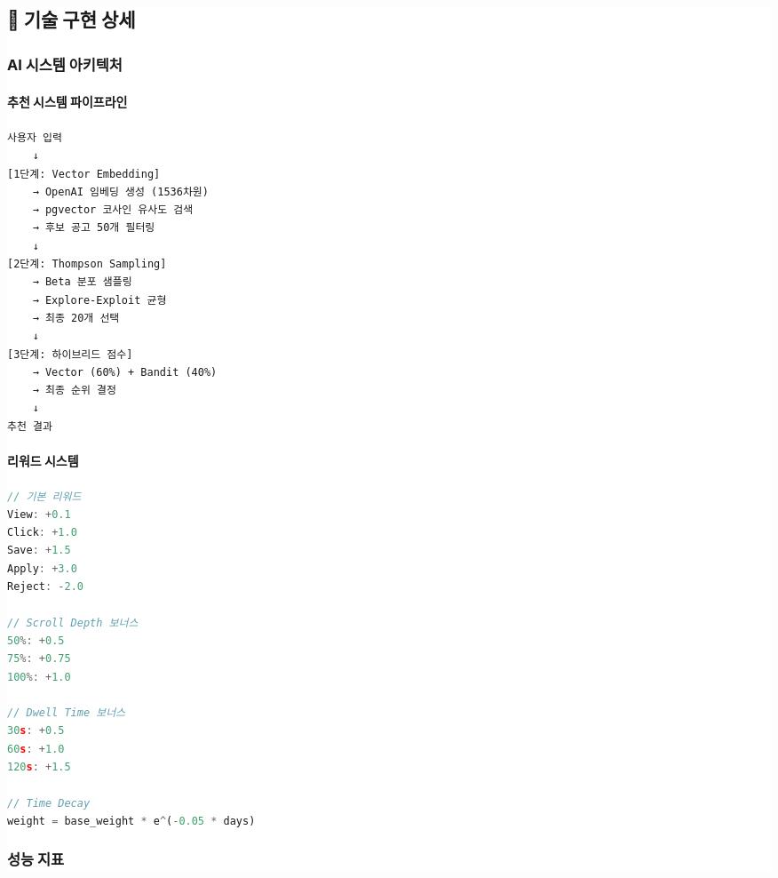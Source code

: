 
## 🔬 기술 구현 상세

### AI 시스템 아키텍처

#### 추천 시스템 파이프라인

```
사용자 입력
    ↓
[1단계: Vector Embedding]
    → OpenAI 임베딩 생성 (1536차원)
    → pgvector 코사인 유사도 검색
    → 후보 공고 50개 필터링
    ↓
[2단계: Thompson Sampling]
    → Beta 분포 샘플링
    → Explore-Exploit 균형
    → 최종 20개 선택
    ↓
[3단계: 하이브리드 점수]
    → Vector (60%) + Bandit (40%)
    → 최종 순위 결정
    ↓
추천 결과
```

#### 리워드 시스템

```typescript
// 기본 리워드
View: +0.1
Click: +1.0
Save: +1.5
Apply: +3.0
Reject: -2.0

// Scroll Depth 보너스
50%: +0.5
75%: +0.75
100%: +1.0

// Dwell Time 보너스
30s: +0.5
60s: +1.0
120s: +1.5

// Time Decay
weight = base_weight * e^(-0.05 * days)
```

### 성능 지표
